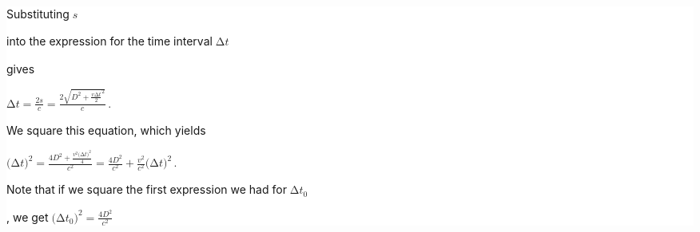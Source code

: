 Substituting <math xmlns="http://www.w3.org/1998/Math/MathML"><semantics><mrow><mrow><mi>s</mi></mrow><mrow /></mrow><annotation encoding="StarMath 5.0"> size 12{s} {}</annotation></semantics></math>

 into the expression for the time interval <math xmlns="http://www.w3.org/1998/Math/MathML"><semantics><mrow><mrow><mn>Δ</mn><mi fontstyle="italic">t</mi></mrow><mrow /></mrow><annotation encoding="StarMath 5.0"> size 12{Δt} {}</annotation></semantics></math>

 gives

<div data-type="equation" class="equation" id="eip-238">
<math xmlns="http://www.w3.org/1998/Math/MathML"><semantics><mrow><mrow><mrow><mrow><mn>Δ</mn><mi fontstyle="italic">t</mi><mo stretchy="false">=</mo><mfrac><mrow><mn>2</mn><mi>s</mi></mrow><mi>c</mi></mfrac></mrow><mo stretchy="false">=</mo><mfrac><mrow><mn>2</mn><msqrt><mrow><msup><mi>D</mi><mrow><mn>2</mn></mrow></msup><mo stretchy="false">+</mo><msup><mfenced open="(" close=")"><mfrac><mrow><mi fontstyle="italic">v</mi><mn>Δ</mn><mi fontstyle="italic">t</mi></mrow><mn>2</mn></mfrac></mfenced><mrow><mn>2</mn></mrow></msup></mrow></msqrt></mrow><mi>c</mi></mfrac><mo>.</mo></mrow></mrow><mrow /></mrow><annotation encoding="StarMath 5.0"> size 12{Δt= { {2s} over {c} } = { {2 sqrt {D rSup { size 8{2} } + left ( { {vΔt} over {2} } right ) rSup { size 8{2} } } } over {c} } } {}</annotation></semantics></math>
</div>

We square this equation, which yields

<div data-type="equation" class="equation" id="eip-401">
<math xmlns="http://www.w3.org/1998/Math/MathML"><semantics><mrow><mrow><mrow><mo stretchy="false">(</mo><mn>Δ</mn><mi fontstyle="italic">t</mi><mrow><mrow><msup><mo stretchy="false">)</mo><mrow><mn>2</mn></mrow></msup><mo stretchy="false">=</mo><mfrac><mrow><mn>4</mn><mfenced open="(" close=")"><mrow><msup><mi>D</mi><mrow><mn>2</mn></mrow></msup><mo stretchy="false">+</mo><mfrac><mrow><msup><mi>v</mi><mrow><mn>2</mn></mrow></msup><mo stretchy="false">(</mo><mn>Δ</mn><mi fontstyle="italic">t</mi><msup><mo stretchy="false">)</mo><mrow><mn>2</mn></mrow></msup></mrow><mn>4</mn></mfrac></mrow></mfenced></mrow><msup><mi>c</mi><mrow><mn>2</mn></mrow></msup></mfrac></mrow><mo stretchy="false">=</mo><mrow> <mfrac> <msup> <mrow> <mn>4</mn> <mi>D</mi> </mrow> <mrow> <mn>2</mn> </mrow> </msup> <msup> <mi>c</mi> <mrow> <mn>2</mn> </mrow> </msup> </mfrac><mo stretchy="false">+</mo><mfrac><msup><mi>v</mi><mrow><mn>2</mn></mrow></msup><msup><mi>c</mi><mrow><mn>2</mn></mrow></msup></mfrac></mrow></mrow><mo stretchy="false">(</mo><mn>Δ</mn><mi fontstyle="italic">t</mi><msup><mo stretchy="false">)</mo><mrow><mn>2</mn></mrow></msup><mo>.</mo></mrow></mrow><mrow /></mrow><annotation encoding="StarMath 5.0"> size 12{ \( Δt \) rSup { size 8{2} } = { {4 left [D rSup { size 8{2} } + { {v rSup { size 8{2} } \( Δt \) rSup { size 8{2} } } over {4} } right ]} over {c rSup { size 8{2} } } } = { {4D rSup { size 8{2} } } over {c rSup { size 8{2} } } } + { {v rSup { size 8{2} } } over {c rSup { size 8{2} } } } \( Δt \) rSup { size 8{2} } } {}</annotation></semantics></math>
</div>

Note that if we square the first expression we had for <math xmlns="http://www.w3.org/1998/Math/MathML"><semantics><mrow><mrow><mn>Δ</mn><msub><mi fontstyle="italic">t</mi><mrow><mn>0</mn></mrow></msub></mrow><mrow /></mrow><annotation encoding="StarMath 5.0"> size 12{Δt rSub { size 8{0} } } {}</annotation></semantics></math>

, we get <math xmlns="http://www.w3.org/1998/Math/MathML"><semantics><mrow><mrow><mrow><mo stretchy="false">(</mo><mn>Δ</mn><msub><mi fontstyle="italic">t</mi><mrow><mn>0</mn></mrow></msub><mrow><msup><mo stretchy="false">)</mo><mrow><mn>2</mn></mrow></msup><mo stretchy="false">=</mo><mfrac> <msup> <mrow> <mn>4</mn> <mi>D</mi> </mrow> <mrow> <mn>2</mn> </mrow> </msup> <msup><mi>c</mi><mrow><mn>2</mn></mrow></msup></mfrac></mrow></mrow></mrow><mrow /></mrow><annotation encoding="StarMath 5.0"> size 12{ \( Δt rSub { size 8{0} } \) rSup { size 8{2} } = { {4D rSup { size 8{2} } } over {c rSup { size 8{2} } } } } {}</annotation></semantics></math>
